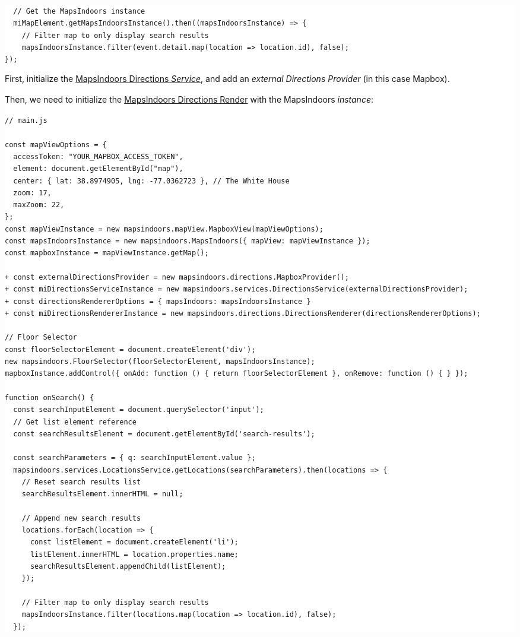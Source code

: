 ```diff-js
  // Get the MapsIndoors instance
  miMapElement.getMapsIndoorsInstance().then((mapsIndoorsInstance) => {
    // Filter map to only display search results
    mapsIndoorsInstance.filter(event.detail.map(location => location.id), false);
});
```

</mi-tab-panel>
<mi-tab-panel id="mb-manually">

First, initialize the [MapsIndoors Directions _Service_](https://app.mapsindoors.com/mapsindoors/js/sdk/latest/docs/mapsindoors.services.DirectionsService.html), and add an _external Directions Provider_ (in this case Mapbox).

Then, we need to initialize the [MapsIndoors Directions Render](https://app.mapsindoors.com/mapsindoors/js/sdk/latest/docs/mapsindoors.directions.DirectionsRenderer.html) with the MapsIndoors _instance_:

```diff-js
// main.js

const mapViewOptions = {
  accessToken: "YOUR_MAPBOX_ACCESS_TOKEN",
  element: document.getElementById("map"),
  center: { lat: 38.8974905, lng: -77.0362723 }, // The White House
  zoom: 17,
  maxZoom: 22,
};
const mapViewInstance = new mapsindoors.mapView.MapboxView(mapViewOptions);
const mapsIndoorsInstance = new mapsindoors.MapsIndoors({ mapView: mapViewInstance });
const mapboxInstance = mapViewInstance.getMap();

+ const externalDirectionsProvider = new mapsindoors.directions.MapboxProvider();
+ const miDirectionsServiceInstance = new mapsindoors.services.DirectionsService(externalDirectionsProvider);
+ const directionsRendererOptions = { mapsIndoors: mapsIndoorsInstance }
+ const miDirectionsRendererInstance = new mapsindoors.directions.DirectionsRenderer(directionsRendererOptions);

// Floor Selector
const floorSelectorElement = document.createElement('div');
new mapsindoors.FloorSelector(floorSelectorElement, mapsIndoorsInstance);
mapboxInstance.addControl({ onAdd: function () { return floorSelectorElement }, onRemove: function () { } });

function onSearch() {
  const searchInputElement = document.querySelector('input');
  // Get list element reference
  const searchResultsElement = document.getElementById('search-results');

  const searchParameters = { q: searchInputElement.value };
  mapsindoors.services.LocationsService.getLocations(searchParameters).then(locations => {
    // Reset search results list
    searchResultsElement.innerHTML = null;

    // Append new search results
    locations.forEach(location => {
      const listElement = document.createElement('li');
      listElement.innerHTML = location.properties.name;
      searchResultsElement.appendChild(listElement);
    });

    // Filter map to only display search results
    mapsIndoorsInstance.filter(locations.map(location => location.id), false);
  });
```